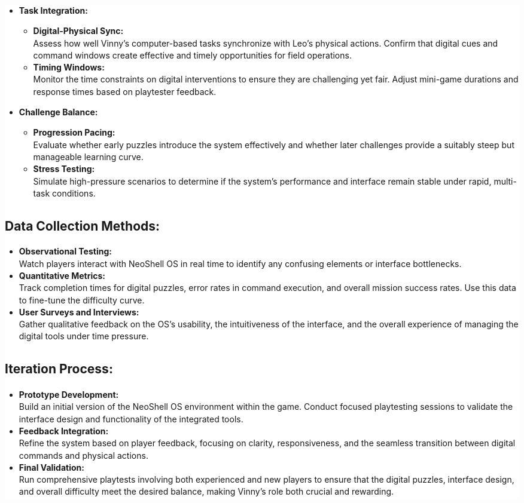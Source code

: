 - **Task Integration:**
  - **Digital-Physical Sync:**  
    Assess how well Vinny’s computer-based tasks synchronize with Leo’s physical actions. Confirm that digital cues and command windows create effective and timely opportunities for field operations.
  - **Timing Windows:**  
    Monitor the time constraints on digital interventions to ensure they are challenging yet fair. Adjust mini-game durations and response times based on playtester feedback.

- **Challenge Balance:**
  - **Progression Pacing:**  
    Evaluate whether early puzzles introduce the system effectively and whether later challenges provide a suitably steep but manageable learning curve.
  - **Stress Testing:**  
    Simulate high-pressure scenarios to determine if the system’s performance and interface remain stable under rapid, multi-task conditions.

## Data Collection Methods:
- **Observational Testing:**  
  Watch players interact with NeoShell OS in real time to identify any confusing elements or interface bottlenecks.
- **Quantitative Metrics:**  
  Track completion times for digital puzzles, error rates in command execution, and overall mission success rates. Use this data to fine-tune the difficulty curve.
- **User Surveys and Interviews:**  
  Gather qualitative feedback on the OS’s usability, the intuitiveness of the interface, and the overall experience of managing the digital tools under time pressure.

## Iteration Process:
- **Prototype Development:**  
  Build an initial version of the NeoShell OS environment within the game. Conduct focused playtesting sessions to validate the interface design and functionality of the integrated tools.
- **Feedback Integration:**  
  Refine the system based on player feedback, focusing on clarity, responsiveness, and the seamless transition between digital commands and physical actions.
- **Final Validation:**  
  Run comprehensive playtests involving both experienced and new players to ensure that the digital puzzles, interface design, and overall difficulty meet the desired balance, making Vinny’s role both crucial and rewarding.
